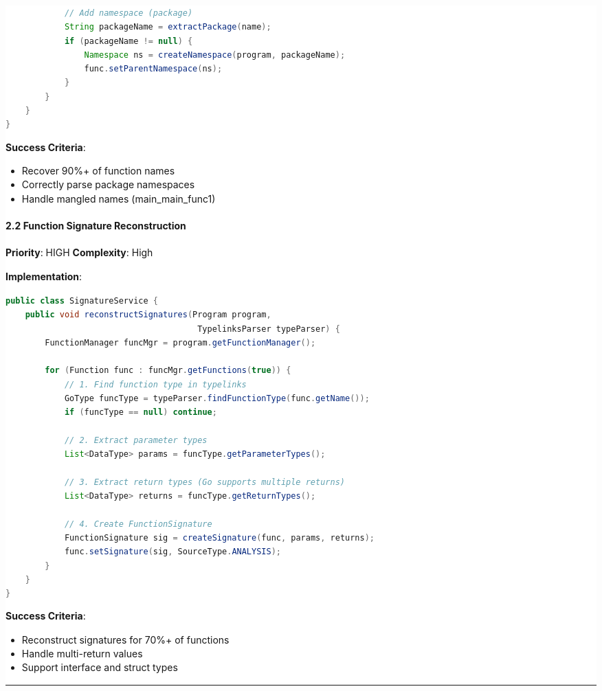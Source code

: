 ```java
            // Add namespace (package)
            String packageName = extractPackage(name);
            if (packageName != null) {
                Namespace ns = createNamespace(program, packageName);
                func.setParentNamespace(ns);
            }
        }
    }
}
```

**Success Criteria**:
- Recover 90%+ of function names
- Correctly parse package namespaces
- Handle mangled names (main_main_func1)

#### 2.2 Function Signature Reconstruction
**Priority**: HIGH
**Complexity**: High

**Implementation**:
```java
public class SignatureService {
    public void reconstructSignatures(Program program,
                                       TypelinksParser typeParser) {
        FunctionManager funcMgr = program.getFunctionManager();

        for (Function func : funcMgr.getFunctions(true)) {
            // 1. Find function type in typelinks
            GoType funcType = typeParser.findFunctionType(func.getName());
            if (funcType == null) continue;

            // 2. Extract parameter types
            List<DataType> params = funcType.getParameterTypes();

            // 3. Extract return types (Go supports multiple returns)
            List<DataType> returns = funcType.getReturnTypes();

            // 4. Create FunctionSignature
            FunctionSignature sig = createSignature(func, params, returns);
            func.setSignature(sig, SourceType.ANALYSIS);
        }
    }
}
```

**Success Criteria**:
- Reconstruct signatures for 70%+ of functions
- Handle multi-return values
- Support interface and struct types

---
